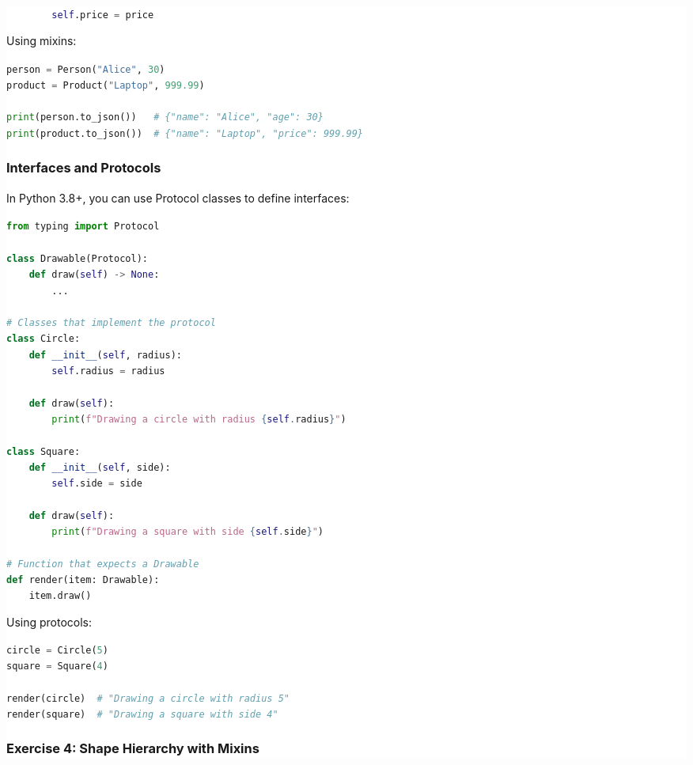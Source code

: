 ```python
        self.price = price
```

Using mixins:

```python
person = Person("Alice", 30)
product = Product("Laptop", 999.99)

print(person.to_json())   # {"name": "Alice", "age": 30}
print(product.to_json())  # {"name": "Laptop", "price": 999.99}
```

### Interfaces and Protocols

In Python 3.8+, you can use Protocol classes to define interfaces:

```python
from typing import Protocol

class Drawable(Protocol):
    def draw(self) -> None:
        ...

# Classes that implement the protocol
class Circle:
    def __init__(self, radius):
        self.radius = radius
    
    def draw(self):
        print(f"Drawing a circle with radius {self.radius}")

class Square:
    def __init__(self, side):
        self.side = side
    
    def draw(self):
        print(f"Drawing a square with side {self.side}")

# Function that expects a Drawable
def render(item: Drawable):
    item.draw()
```

Using protocols:

```python
circle = Circle(5)
square = Square(4)

render(circle)  # "Drawing a circle with radius 5"
render(square)  # "Drawing a square with side 4"
```

### Exercise 4: Shape Hierarchy with Mixins
